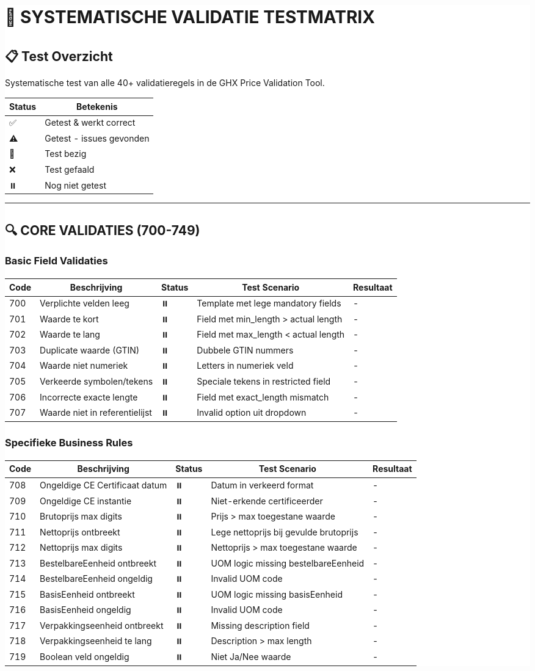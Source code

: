 # 🧪 SYSTEMATISCHE VALIDATIE TESTMATRIX

## 📋 **Test Overzicht**
Systematische test van alle 40+ validatieregels in de GHX Price Validation Tool.

| Status | Betekenis |
|--------|-----------|
| ✅ | Getest & werkt correct |
| ⚠️ | Getest - issues gevonden |
| 🔄 | Test bezig |
| ❌ | Test gefaald |
| ⏸️ | Nog niet getest |

---

## 🔍 **CORE VALIDATIES (700-749)**

### **Basic Field Validaties**
| Code | Beschrijving | Status | Test Scenario | Resultaat |
|------|-------------|--------|---------------|-----------|
| 700 | Verplichte velden leeg | ⏸️ | Template met lege mandatory fields | - |
| 701 | Waarde te kort | ⏸️ | Field met min_length > actual length | - |
| 702 | Waarde te lang | ⏸️ | Field met max_length < actual length | - |
| 703 | Duplicate waarde (GTIN) | ⏸️ | Dubbele GTIN nummers | - |
| 704 | Waarde niet numeriek | ⏸️ | Letters in numeriek veld | - |
| 705 | Verkeerde symbolen/tekens | ⏸️ | Speciale tekens in restricted field | - |
| 706 | Incorrecte exacte lengte | ⏸️ | Field met exact_length mismatch | - |
| 707 | Waarde niet in referentielijst | ⏸️ | Invalid option uit dropdown | - |

### **Specifieke Business Rules**
| Code | Beschrijving | Status | Test Scenario | Resultaat |
|------|-------------|--------|---------------|-----------|
| 708 | Ongeldige CE Certificaat datum | ⏸️ | Datum in verkeerd format | - |
| 709 | Ongeldige CE instantie | ⏸️ | Niet-erkende certificeerder | - |
| 710 | Brutoprijs max digits | ⏸️ | Prijs > max toegestane waarde | - |
| 711 | Nettoprijs ontbreekt | ⏸️ | Lege nettoprijs bij gevulde brutoprijs | - |
| 712 | Nettoprijs max digits | ⏸️ | Nettoprijs > max toegestane waarde | - |
| 713 | BestelbareEenheid ontbreekt | ⏸️ | UOM logic missing bestelbareEenheid | - |
| 714 | BestelbareEenheid ongeldig | ⏸️ | Invalid UOM code | - |
| 715 | BasisEenheid ontbreekt | ⏸️ | UOM logic missing basisEenheid | - |
| 716 | BasisEenheid ongeldig | ⏸️ | Invalid UOM code | - |
| 717 | Verpakkingseenheid ontbreekt | ⏸️ | Missing description field | - |
| 718 | Verpakkingseenheid te lang | ⏸️ | Description > max length | - |
| 719 | Boolean veld ongeldig | ⏸️ | Niet Ja/Nee waarde | - |